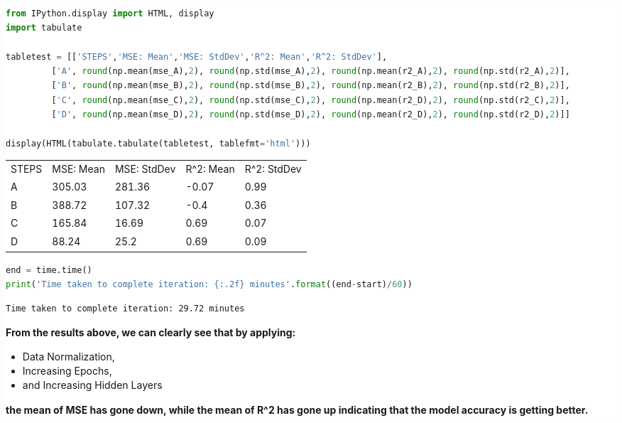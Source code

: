 ```python
from IPython.display import HTML, display
import tabulate

tabletest = [['STEPS','MSE: Mean','MSE: StdDev','R^2: Mean','R^2: StdDev'],
         ['A', round(np.mean(mse_A),2), round(np.std(mse_A),2), round(np.mean(r2_A),2), round(np.std(r2_A),2)],
         ['B', round(np.mean(mse_B),2), round(np.std(mse_B),2), round(np.mean(r2_B),2), round(np.std(r2_B),2)],
         ['C', round(np.mean(mse_C),2), round(np.std(mse_C),2), round(np.mean(r2_D),2), round(np.std(r2_C),2)],
         ['D', round(np.mean(mse_D),2), round(np.std(mse_D),2), round(np.mean(r2_D),2), round(np.std(r2_D),2)]]

display(HTML(tabulate.tabulate(tabletest, tablefmt='html')))
```


<table>
<tbody>
<tr><td>STEPS</td><td>MSE: Mean</td><td>MSE: StdDev</td><td>R^2: Mean</td><td>R^2: StdDev</td></tr>
<tr><td>A    </td><td>305.03   </td><td>281.36     </td><td>-0.07    </td><td>0.99       </td></tr>
<tr><td>B    </td><td>388.72   </td><td>107.32     </td><td>-0.4     </td><td>0.36       </td></tr>
<tr><td>C    </td><td>165.84   </td><td>16.69      </td><td>0.69     </td><td>0.07       </td></tr>
<tr><td>D    </td><td>88.24    </td><td>25.2       </td><td>0.69     </td><td>0.09       </td></tr>
</tbody>
</table>



```python
end = time.time()
print('Time taken to complete iteration: {:.2f} minutes'.format((end-start)/60))
```

    Time taken to complete iteration: 29.72 minutes


<strong>From the results above, we can clearly see that by applying:</strong>
<ul>
  <li>Data Normalization,</li>
  <li>Increasing Epochs,</li>
  <li>and Increasing Hidden Layers</li>
</ul>

<strong>the mean of MSE has gone down, while the mean of R^2 has gone up indicating that the model accuracy is getting better.</strong>

